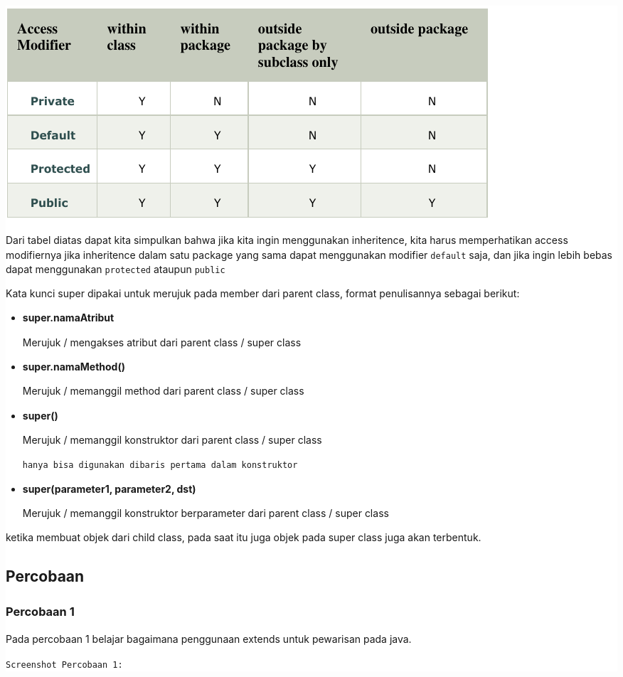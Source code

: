 ![Access Modifier](../3_Enkapsulasi/img/ringkasan2.png)

Dari tabel diatas dapat kita simpulkan bahwa jika kita ingin menggunakan inheritence, kita harus memperhatikan access modifiernya jika inheritence dalam satu package yang sama dapat menggunakan modifier `default` saja, dan jika ingin lebih bebas dapat menggunakan `protected` ataupun `public`

Kata kunci super dipakai untuk merujuk pada member dari parent class, format penulisannya sebagai berikut:

* **super.namaAtribut**

    Merujuk / mengakses atribut dari parent class / super class

* **super.namaMethod()**

    Merujuk / memanggil method dari parent class / super class

* **super()**

    Merujuk / memanggil konstruktor dari parent class / super class

    `hanya bisa digunakan dibaris pertama dalam konstruktor`

* **super(parameter1, parameter2, dst)**

    Merujuk / memanggil konstruktor berparameter dari parent class / super class

ketika membuat objek dari child class, pada saat itu juga objek pada super class juga akan terbentuk.

## Percobaan

### Percobaan 1

Pada percobaan 1 belajar bagaimana penggunaan extends untuk pewarisan pada java.

`Screenshot Percobaan 1:`
